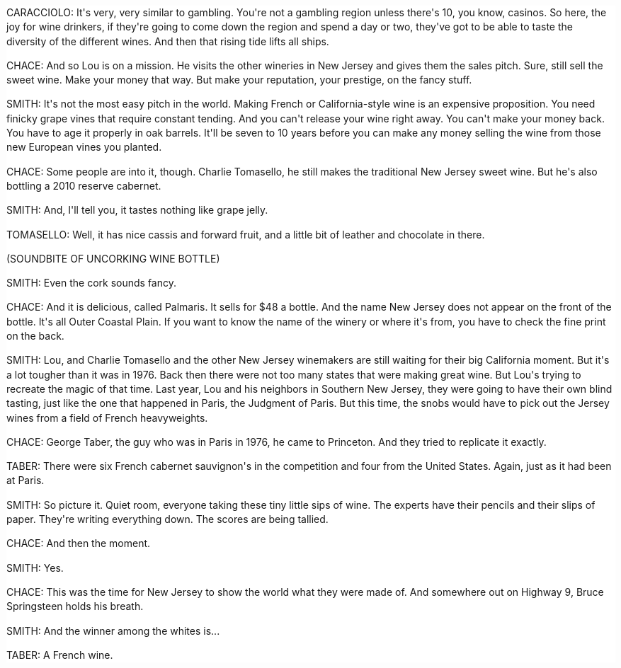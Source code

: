 CARACCIOLO: It's very, very similar to gambling. You're not a gambling region unless there's 10, you know, casinos. So here, the joy for wine drinkers, if they're going to come down the region and spend a day or two, they've got to be able to taste the diversity of the different wines. And then that rising tide lifts all ships.

CHACE: And so Lou is on a mission. He visits the other wineries in New Jersey and gives them the sales pitch. Sure, still sell the sweet wine. Make your money that way. But make your reputation, your prestige, on the fancy stuff.

SMITH: It's not the most easy pitch in the world. Making French or California-style wine is an expensive proposition. You need finicky grape vines that require constant tending. And you can't release your wine right away. You can't make your money back. You have to age it properly in oak barrels. It'll be seven to 10 years before you can make any money selling the wine from those new European vines you planted.

CHACE: Some people are into it, though. Charlie Tomasello, he still makes the traditional New Jersey sweet wine. But he's also bottling a 2010 reserve cabernet.

SMITH: And, I'll tell you, it tastes nothing like grape jelly.

TOMASELLO: Well, it has nice cassis and forward fruit, and a little bit of leather and chocolate in there.

(SOUNDBITE OF UNCORKING WINE BOTTLE)

SMITH: Even the cork sounds fancy.

CHACE: And it is delicious, called Palmaris. It sells for $48 a bottle. And the name New Jersey does not appear on the front of the bottle. It's all Outer Coastal Plain. If you want to know the name of the winery or where it's from, you have to check the fine print on the back.

SMITH: Lou, and Charlie Tomasello and the other New Jersey winemakers are still waiting for their big California moment. But it's a lot tougher than it was in 1976. Back then there were not too many states that were making great wine. But Lou's trying to recreate the magic of that time. Last year, Lou and his neighbors in Southern New Jersey, they were going to have their own blind tasting, just like the one that happened in Paris, the Judgment of Paris. But this time, the snobs would have to pick out the Jersey wines from a field of French heavyweights.

CHACE: George Taber, the guy who was in Paris in 1976, he came to Princeton. And they tried to replicate it exactly.

TABER: There were six French cabernet sauvignon's in the competition and four from the United States. Again, just as it had been at Paris.

SMITH: So picture it. Quiet room, everyone taking these tiny little sips of wine. The experts have their pencils and their slips of paper. They're writing everything down. The scores are being tallied.

CHACE: And then the moment.

SMITH: Yes.

CHACE: This was the time for New Jersey to show the world what they were made of. And somewhere out on Highway 9, Bruce Springsteen holds his breath.

SMITH: And the winner among the whites is...

TABER: A French wine.
